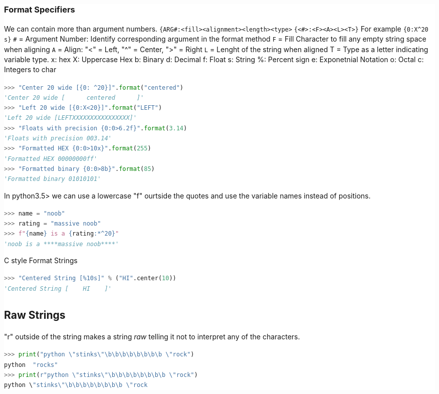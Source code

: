 ### Format Specifiers
We can contain more than argument numbers.
`{ARG#:<fill><alignment><length><type>`
`{<#>:<F><A><L><T>}` For example `{0:X^20s}`
`#` = Argument Number: Identify corresponding argument in the format method
`F` = Fill Character to fill any empty string space when aligning
`A` = Align: "<" = Left, "^" = Center, ">" = Right
`L` = Lenght of the string when aligned
T = Type as a letter indicating variable type.
x: hex
X: Uppercase Hex
b: Binary
d: Decimal
f: Float
s: String
%: Percent sign
e: Exponetnial Notation
o: Octal
c: Integers to char
```python
>>> "Center 20 wide [{0: ^20}]".format("centered") 
'Center 20 wide [      centered      ]'
>>> "Left 20 wide [{0:X<20}]".format("LEFT")
'Left 20 wide [LEFTXXXXXXXXXXXXXXXX]'
>>> "Floats with precision {0:0>6.2f}".format(3.14)
'Floats with precision 003.14'
>>> "Formatted HEX {0:0>10x}".format(255)
'Formatted HEX 00000000ff'
>>> "Formatted binary {0:0>8b}".format(85)
'Formatted binary 01010101'
```

In python3.5> we can use a lowercase "f" ourtside the quotes and use the variable names instead of positions.
```python
>>> name = "noob"
>>> rating = "massive noob"
>>> f"{name} is a {rating:*^20}"
'noob is a ****massive noob****'
```

C style Format Strings
```python
>>> "Centered String [%10s]" % ("HI".center(10))
'Centered String [    HI    ]'
```

## Raw Strings
"r" outside of the string makes a string *raw* telling it not to interpret any of the characters.
```python
>>> print("python \"stinks\"\b\b\b\b\b\b\b\b \"rock")
python  "rocks"
>>> print(r"python \"stinks\"\b\b\b\b\b\b\b\b \"rock")
python \"stinks\"\b\b\b\b\b\b\b\b \"rock
```
